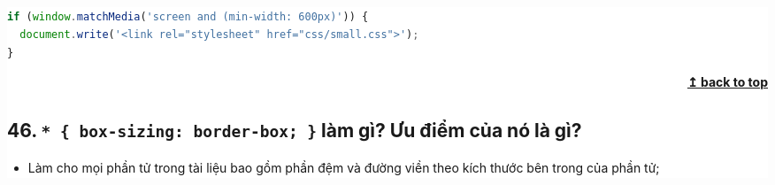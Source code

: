 ```javascript
if (window.matchMedia('screen and (min-width: 600px)')) {
  document.write('<link rel="stylesheet" href="css/small.css">');
}
```

<div align="right">
    <b><a href="#">↥ back to top</a></b>
</div>

## 46. `* { box-sizing: border-box; }` làm gì? Ưu điểm của nó là gì?

* Làm cho mọi phần tử trong tài liệu bao gồm phần đệm và đường viền theo kích thước bên trong của phần tử;
